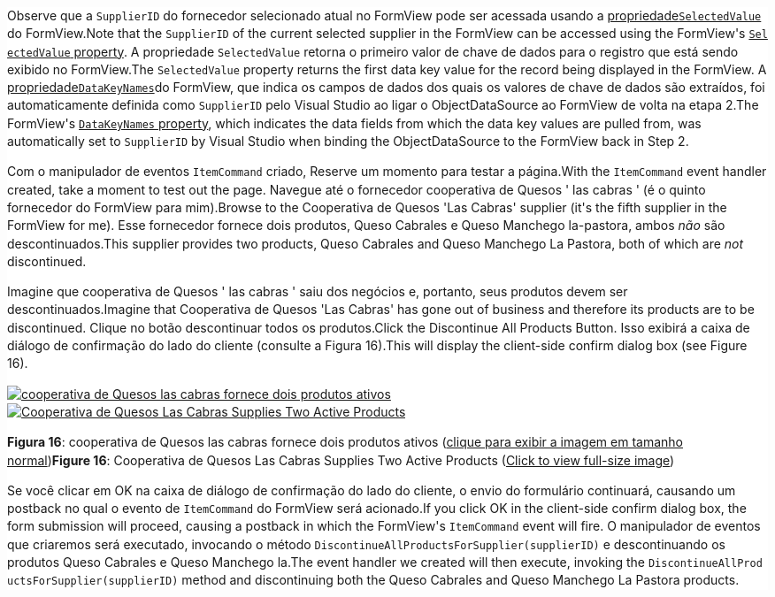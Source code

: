 <span data-ttu-id="f340d-228">Observe que a `SupplierID` do fornecedor selecionado atual no FormView pode ser acessada usando a [propriedade`SelectedValue`](https://msdn.microsoft.com/library/system.web.ui.webcontrols.formview.selectedvalue.aspx)do FormView.</span><span class="sxs-lookup"><span data-stu-id="f340d-228">Note that the `SupplierID` of the current selected supplier in the FormView can be accessed using the FormView's [`SelectedValue` property](https://msdn.microsoft.com/library/system.web.ui.webcontrols.formview.selectedvalue.aspx).</span></span> <span data-ttu-id="f340d-229">A propriedade `SelectedValue` retorna o primeiro valor de chave de dados para o registro que está sendo exibido no FormView.</span><span class="sxs-lookup"><span data-stu-id="f340d-229">The `SelectedValue` property returns the first data key value for the record being displayed in the FormView.</span></span> <span data-ttu-id="f340d-230">A [propriedade`DataKeyNames`](https://msdn.microsoft.com/system.web.ui.webcontrols.formview.datakeynames.aspx)do FormView, que indica os campos de dados dos quais os valores de chave de dados são extraídos, foi automaticamente definida como `SupplierID` pelo Visual Studio ao ligar o ObjectDataSource ao FormView de volta na etapa 2.</span><span class="sxs-lookup"><span data-stu-id="f340d-230">The FormView's [`DataKeyNames` property](https://msdn.microsoft.com/system.web.ui.webcontrols.formview.datakeynames.aspx), which indicates the data fields from which the data key values are pulled from, was automatically set to `SupplierID` by Visual Studio when binding the ObjectDataSource to the FormView back in Step 2.</span></span>

<span data-ttu-id="f340d-231">Com o manipulador de eventos `ItemCommand` criado, Reserve um momento para testar a página.</span><span class="sxs-lookup"><span data-stu-id="f340d-231">With the `ItemCommand` event handler created, take a moment to test out the page.</span></span> <span data-ttu-id="f340d-232">Navegue até o fornecedor cooperativa de Quesos ' las cabras ' (é o quinto fornecedor do FormView para mim).</span><span class="sxs-lookup"><span data-stu-id="f340d-232">Browse to the Cooperativa de Quesos 'Las Cabras' supplier (it's the fifth supplier in the FormView for me).</span></span> <span data-ttu-id="f340d-233">Esse fornecedor fornece dois produtos, Queso Cabrales e Queso Manchego la-pastora, ambos *não* são descontinuados.</span><span class="sxs-lookup"><span data-stu-id="f340d-233">This supplier provides two products, Queso Cabrales and Queso Manchego La Pastora, both of which are *not* discontinued.</span></span>

<span data-ttu-id="f340d-234">Imagine que cooperativa de Quesos ' las cabras ' saiu dos negócios e, portanto, seus produtos devem ser descontinuados.</span><span class="sxs-lookup"><span data-stu-id="f340d-234">Imagine that Cooperativa de Quesos 'Las Cabras' has gone out of business and therefore its products are to be discontinued.</span></span> <span data-ttu-id="f340d-235">Clique no botão descontinuar todos os produtos.</span><span class="sxs-lookup"><span data-stu-id="f340d-235">Click the Discontinue All Products Button.</span></span> <span data-ttu-id="f340d-236">Isso exibirá a caixa de diálogo de confirmação do lado do cliente (consulte a Figura 16).</span><span class="sxs-lookup"><span data-stu-id="f340d-236">This will display the client-side confirm dialog box (see Figure 16).</span></span>

<span data-ttu-id="f340d-237">[![cooperativa de Quesos las cabras fornece dois produtos ativos](adding-and-responding-to-buttons-to-a-gridview-cs/_static/image43.png)](adding-and-responding-to-buttons-to-a-gridview-cs/_static/image42.png)</span><span class="sxs-lookup"><span data-stu-id="f340d-237">[![Cooperativa de Quesos Las Cabras Supplies Two Active Products](adding-and-responding-to-buttons-to-a-gridview-cs/_static/image43.png)](adding-and-responding-to-buttons-to-a-gridview-cs/_static/image42.png)</span></span>

<span data-ttu-id="f340d-238">**Figura 16**: cooperativa de Quesos las cabras fornece dois produtos ativos ([clique para exibir a imagem em tamanho normal](adding-and-responding-to-buttons-to-a-gridview-cs/_static/image44.png))</span><span class="sxs-lookup"><span data-stu-id="f340d-238">**Figure 16**: Cooperativa de Quesos Las Cabras Supplies Two Active Products ([Click to view full-size image](adding-and-responding-to-buttons-to-a-gridview-cs/_static/image44.png))</span></span>

<span data-ttu-id="f340d-239">Se você clicar em OK na caixa de diálogo de confirmação do lado do cliente, o envio do formulário continuará, causando um postback no qual o evento de `ItemCommand` do FormView será acionado.</span><span class="sxs-lookup"><span data-stu-id="f340d-239">If you click OK in the client-side confirm dialog box, the form submission will proceed, causing a postback in which the FormView's `ItemCommand` event will fire.</span></span> <span data-ttu-id="f340d-240">O manipulador de eventos que criaremos será executado, invocando o método `DiscontinueAllProductsForSupplier(supplierID)` e descontinuando os produtos Queso Cabrales e Queso Manchego la.</span><span class="sxs-lookup"><span data-stu-id="f340d-240">The event handler we created will then execute, invoking the `DiscontinueAllProductsForSupplier(supplierID)` method and discontinuing both the Queso Cabrales and Queso Manchego La Pastora products.</span></span>
